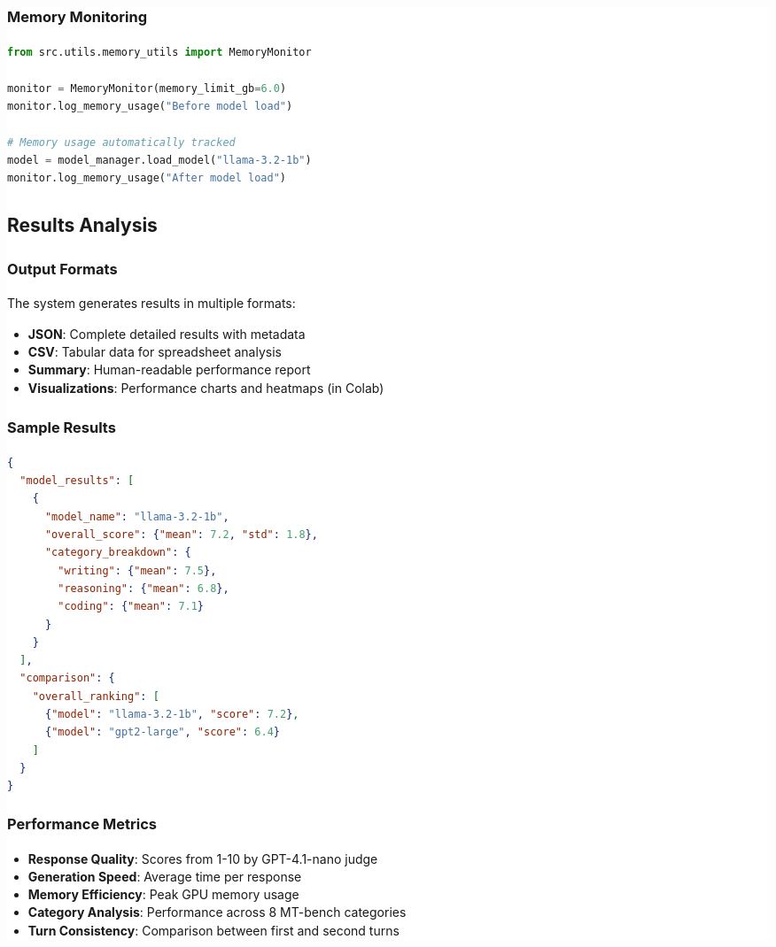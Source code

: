 ### Memory Monitoring

```python
from src.utils.memory_utils import MemoryMonitor

monitor = MemoryMonitor(memory_limit_gb=6.0)
monitor.log_memory_usage("Before model load")

# Memory usage automatically tracked
model = model_manager.load_model("llama-3.2-1b")
monitor.log_memory_usage("After model load")
```

## Results Analysis

### Output Formats

The system generates results in multiple formats:

- **JSON**: Complete detailed results with metadata
- **CSV**: Tabular data for spreadsheet analysis  
- **Summary**: Human-readable performance report
- **Visualizations**: Performance charts and heatmaps (in Colab)

### Sample Results

```json
{
  "model_results": [
    {
      "model_name": "llama-3.2-1b",
      "overall_score": {"mean": 7.2, "std": 1.8},
      "category_breakdown": {
        "writing": {"mean": 7.5},
        "reasoning": {"mean": 6.8},
        "coding": {"mean": 7.1}
      }
    }
  ],
  "comparison": {
    "overall_ranking": [
      {"model": "llama-3.2-1b", "score": 7.2},
      {"model": "gpt2-large", "score": 6.4}
    ]
  }
}
```

### Performance Metrics

- **Response Quality**: Scores from 1-10 by GPT-4.1-nano judge
- **Generation Speed**: Average time per response  
- **Memory Efficiency**: Peak GPU memory usage
- **Category Analysis**: Performance across 8 MT-bench categories
- **Turn Consistency**: Comparison between first and second turns
